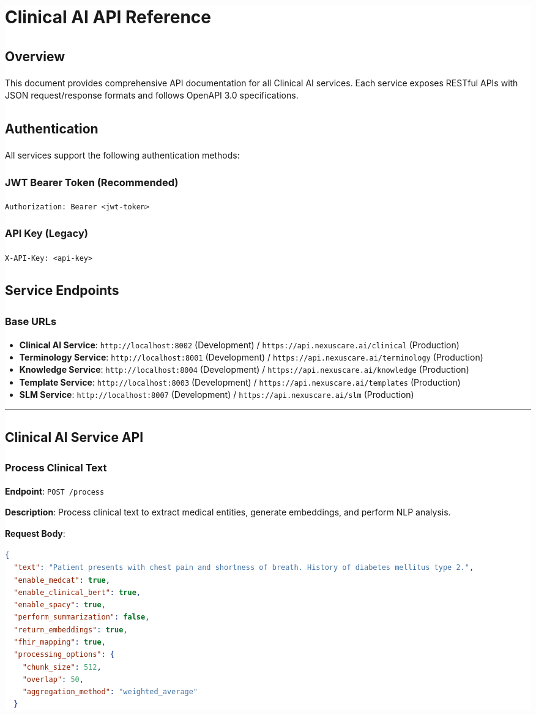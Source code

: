 # Clinical AI API Reference

## Overview

This document provides comprehensive API documentation for all Clinical AI services. Each service exposes RESTful APIs with JSON request/response formats and follows OpenAPI 3.0 specifications.

## Authentication

All services support the following authentication methods:

### JWT Bearer Token (Recommended)
```http
Authorization: Bearer <jwt-token>
```

### API Key (Legacy)
```http
X-API-Key: <api-key>
```

## Service Endpoints

### Base URLs
- **Clinical AI Service**: `http://localhost:8002` (Development) / `https://api.nexuscare.ai/clinical` (Production)
- **Terminology Service**: `http://localhost:8001` (Development) / `https://api.nexuscare.ai/terminology` (Production)
- **Knowledge Service**: `http://localhost:8004` (Development) / `https://api.nexuscare.ai/knowledge` (Production)
- **Template Service**: `http://localhost:8003` (Development) / `https://api.nexuscare.ai/templates` (Production)
- **SLM Service**: `http://localhost:8007` (Development) / `https://api.nexuscare.ai/slm` (Production)

---

## Clinical AI Service API

### Process Clinical Text

**Endpoint**: `POST /process`

**Description**: Process clinical text to extract medical entities, generate embeddings, and perform NLP analysis.

**Request Body**:
```json
{
  "text": "Patient presents with chest pain and shortness of breath. History of diabetes mellitus type 2.",
  "enable_medcat": true,
  "enable_clinical_bert": true,
  "enable_spacy": true,
  "perform_summarization": false,
  "return_embeddings": true,
  "fhir_mapping": true,
  "processing_options": {
    "chunk_size": 512,
    "overlap": 50,
    "aggregation_method": "weighted_average"
  }
```